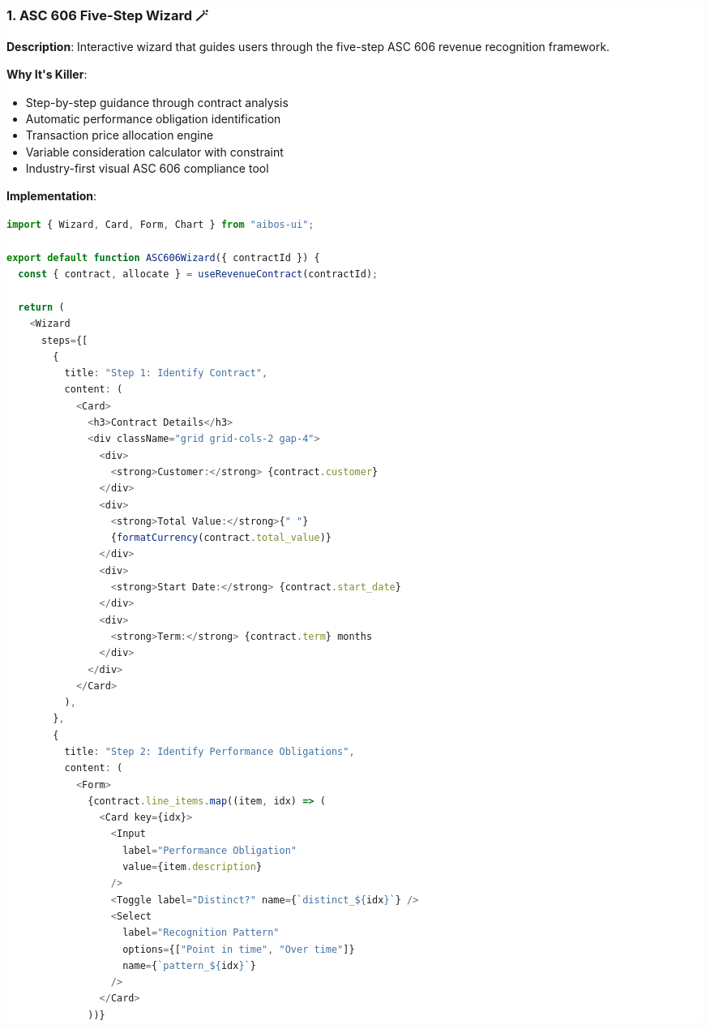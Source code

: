 ### 1. **ASC 606 Five-Step Wizard** 🪄

**Description**: Interactive wizard that guides users through the five-step ASC 606 revenue recognition framework.

**Why It's Killer**:

- Step-by-step guidance through contract analysis
- Automatic performance obligation identification
- Transaction price allocation engine
- Variable consideration calculator with constraint
- Industry-first visual ASC 606 compliance tool

**Implementation**:

```typescript
import { Wizard, Card, Form, Chart } from "aibos-ui";

export default function ASC606Wizard({ contractId }) {
  const { contract, allocate } = useRevenueContract(contractId);

  return (
    <Wizard
      steps={[
        {
          title: "Step 1: Identify Contract",
          content: (
            <Card>
              <h3>Contract Details</h3>
              <div className="grid grid-cols-2 gap-4">
                <div>
                  <strong>Customer:</strong> {contract.customer}
                </div>
                <div>
                  <strong>Total Value:</strong>{" "}
                  {formatCurrency(contract.total_value)}
                </div>
                <div>
                  <strong>Start Date:</strong> {contract.start_date}
                </div>
                <div>
                  <strong>Term:</strong> {contract.term} months
                </div>
              </div>
            </Card>
          ),
        },
        {
          title: "Step 2: Identify Performance Obligations",
          content: (
            <Form>
              {contract.line_items.map((item, idx) => (
                <Card key={idx}>
                  <Input
                    label="Performance Obligation"
                    value={item.description}
                  />
                  <Toggle label="Distinct?" name={`distinct_${idx}`} />
                  <Select
                    label="Recognition Pattern"
                    options={["Point in time", "Over time"]}
                    name={`pattern_${idx}`}
                  />
                </Card>
              ))}
```